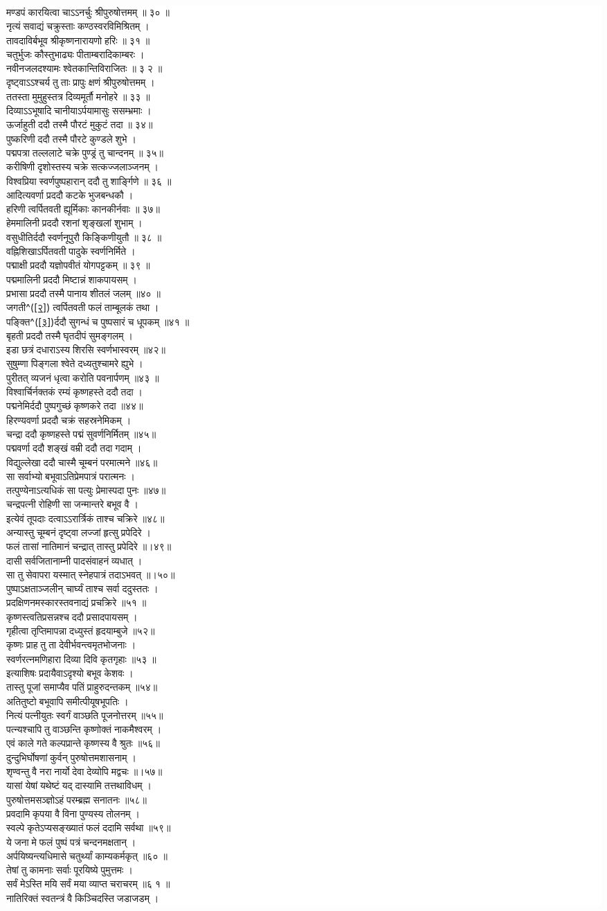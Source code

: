 मण्डपं कारयित्वा चाऽऽनर्चुः श्रीपुरुषोत्तमम् ॥ ३० ॥  
नृत्यं सवाद्यं चक्रुस्ताः कण्ठस्वरविमिश्रितम् ।  
तावदाविर्बभूव श्रीकृष्णनारायणो हरिः ॥ ३१ ॥  
चतुर्भुजः कौस्तुभाढ्यः पीताम्बरादिकाम्बरः ।  
नवीनजलदश्यामः श्वेतकान्तिविराजितः ॥ ३ २ ॥  
दृष्ट्वाऽऽश्चर्य तु ताः प्रापुः क्षणं श्रीपुरुषोत्तमम् ।  
ततस्ता मुमुहुस्तत्र दिव्यमूर्तौ मनोहरे ॥ ३३ ॥  
दिव्याऽऽभूषादि चानीयाऽर्पयामासुः ससम्भ्रमाः ।  
ऊर्जाहुती ददौ तस्मै पौरटं मुकुटं तदा ॥ ३४॥  
पुष्करिणी ददौ तस्मै पौरटे कुण्डले शुभे ।  
पद्मपत्रा तल्ललाटे चक्रे पुण्ड्रं तु चान्दनम् ॥ ३५॥  
करीषिणी दृशोस्तस्य चक्रे सत्कज्जलाञ्जनम् ।  
विश्वप्रिया स्वर्णपुष्पहारान् ददौ तु शार्ङ्गिणे ॥ ३६ ॥  
आदित्यवर्णा प्रददौ कटके भुजबन्धकौ ।  
हरिणी त्वर्पितवती ह्यूर्मिकाः कानकीर्नवाः ॥ ३७॥  
हेममालिनी प्रददौ रशनां शृङ्खलां शुभाम् ।  
वसुधीतिर्ददौ स्वर्णनूपुरौ किङ्किणीयुतौ ॥ ३८ ॥  
वह्निशिखाऽर्पितवती पादुके स्वर्णनिर्मिते ।  
पद्माक्षी प्रददौ यज्ञोपवीतं योगपट्टकम् ॥ ३९ ॥  
पद्ममालिनी प्रददौ मिष्टान्नं शाकपायसम् ।  
प्रभासा प्रददौ तस्मै पानाय शीतलं जलम् ॥४० ॥  
जगती^([\[२\]](#cite_note-2)) त्वर्पितवती फलं ताम्बूलकं तथा ।  
पङ्क्ति^([\[३\]](#cite_note-3))र्ददौ सुगन्धं च पुष्पसारं च धूपकम् ॥४१ ॥  
बृहती प्रददौ तस्मै घृतदीपं सुमङ्गलम् ।  
इडा छत्रं दधाराऽस्य शिरसि स्वर्णभास्वरम् ॥४२॥  
सुषुम्णा पिङ्गला श्वेते दध्यतुश्चामरे ह्युभे ।  
पुरीतत् व्यजनं धृत्वा करोति पवनार्पणम् ॥४३ ॥  
विश्वार्चिर्नक्तकं रम्यं कृष्णहस्ते ददौ तदा ।  
पद्मनेमिर्ददौ पुष्पगुच्छं कृष्णकरे तदा ॥४४॥  
हिरण्यवर्णा प्रददौ चक्रं सहस्रनेमिकम् ।  
चन्द्रा ददौ कृष्णहस्ते पद्मं सुवर्णनिर्मितम् ॥४५॥  
पद्मवर्णा ददौ शङ्खं वम्री ददौ तदा गदाम् ।  
विद्युल्लेखा ददौ चास्मै चूम्बनं परमात्मने ॥४६॥  
सा सर्वाभ्यो बभूवाऽतिप्रेमपात्रं परात्मनः ।  
तत्पुण्येनाऽत्यधिकं सा पत्युः प्रेमास्पदा पुनः ॥४७॥  
चन्द्रपत्नी रोहिणी सा जन्मान्तरे बभूव वै ।  
इत्येवं तूपदाः दत्वाऽऽरार्त्रिकं ताश्च चक्रिरे ॥४८॥  
अन्यास्तु चूम्बनं दृष्ट्वा लज्जां हृत्सु प्रपेदिरे ।  
फलं तासां नातिमानं चन्द्रात् तास्तु प्रपेदिरे ॥।४९॥  
दासी सर्वजितानाम्नी पादसंवाहनं व्यधात् ।  
सा तु सेवापरा यस्मात् स्नेहपात्रं तदाऽभवत् ॥।५०॥  
पुष्पाऽक्षताञ्जलीन् चार्घ्यं ताश्च सर्वा ददुस्ततः ।  
प्रदक्षिणनमस्कारस्तवनाद्यं प्रचक्रिरे ॥५१ ॥  
कृष्णस्त्वतिप्रसन्नश्च ददौ प्रसादपायसम् ।  
गृहीत्वा तृप्तिमापन्ना दध्युस्तं हृदयाम्बुजे ॥५२॥  
कृष्णः प्राह तु ता देवीर्भवन्त्वमृतभोजनाः ।  
स्वर्णरत्नमणिहारा दिव्या दिवि कृतगृहाः ॥५३ ॥  
इत्याशिषः प्रदायैवाऽदृश्यो बभूव केशवः ।  
तास्तु पूजां समाप्यैव पतिं प्राहुरुदन्तकम् ॥५४॥  
अतितुष्टो बभूवापि समीत्पीयूषभूपतिः ।  
नित्यं पत्नीयुतः स्वर्गं वाञ्छति पूजनोत्तरम् ॥५५॥  
पत्न्यश्चापि तु वाञ्छन्ति कृष्णोक्तं नाकमैश्वरम् ।  
एवं काले गते कल्पप्रान्ते कृष्णस्य वै श्रुतः ॥५६॥  
दुन्दुभिर्घोषणां कुर्वन् पुरुषोत्तमशासनाम् ।  
शृण्वन्तु वै नरा नार्यो देवा देव्योपि मद्वचः ॥।५७॥  
यासां येषां यथेष्टं यद् दास्यामि तत्तथाविधम् ।  
पुरुषोत्तमसञ्ज्ञोऽहं परम्ब्रह्म सनातनः ॥५८॥  
प्रवदामि कृपया वै विना पुण्यस्य तोलनम् ।  
स्वल्पे कृतेऽप्यसङ्ख्यातं फलं ददामि सर्वथा ॥५९॥  
ये जना मे फलं पुष्पं पत्रं चन्दनमक्षतान् ।  
अर्पयिष्यन्त्यधिमासे चतुर्थ्यां काम्यकर्मकृत् ॥६० ॥  
तेषां तु कामनाः सर्वाः पूरयिष्ये पुमुत्तमः ।  
सर्वं मेऽस्ति मयि सर्वं मया व्याप्त चराचरम् ॥६ १ ॥  
नातिरिक्तं स्वतन्त्रं वै किञ्चिदस्ति जडाजडम् ।  